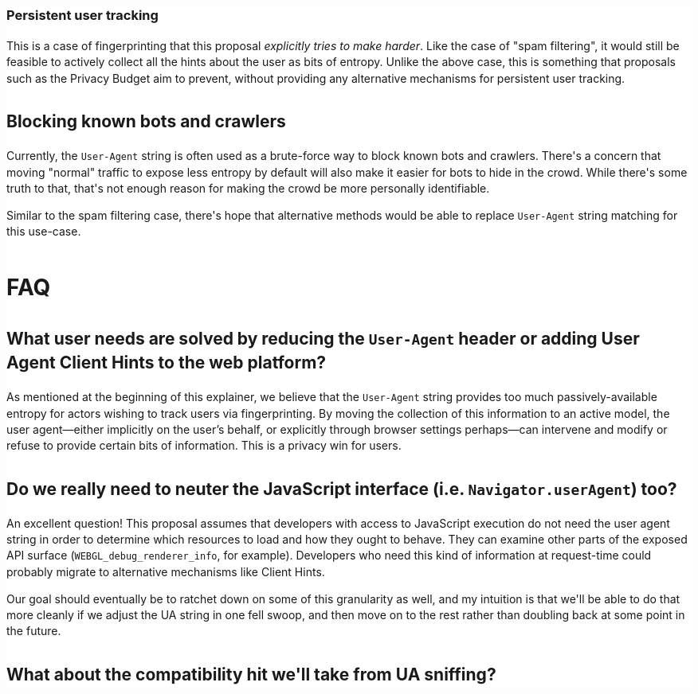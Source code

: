 ### Persistent user tracking
This is a case of fingerprinting that this proposal *explicitly tries to make harder*.  Like the
case of "spam filtering", it would still be feasible to actively collect all the hints about the
user as bits of entropy. Unlike the above case, this is something that proposals such as the Privacy
Budget aim to prevent, without providing any alternative mechanisms for persistent user tracking.

## Blocking known bots and crawlers
Currently, the `User-Agent` string is often used as a brute-force way to block
known bots and crawlers.  There's a concern that moving "normal" traffic to
expose less entropy by default will also make it easier for bots to hide in the
crowd.  While there's some truth to that, that's not enough reason for making the crowd
be more personally identifiable.

Similar to the spam filtering case, there's hope that alternative methods would
be able to replace `User-Agent` string matching for this use-case.


# FAQ

## What user needs are solved by reducing the `User-Agent` header or adding User Agent Client Hints to the web platform?

As mentioned at the beginning of this explainer, we believe that the `User-Agent` string provides
too much passively-available entropy for actors wishing to track users via fingerprinting. By moving
the collection of this information to an active model, the user agent—either implicitly on the user’s
behalf, or explicitly through browser settings perhaps—can intervene and modify or refuse to provide
certain bits of information. This is a privacy win for users.

## Do we really need to neuter the JavaScript interface (i.e. `Navigator.userAgent`) too?

An excellent question! This proposal assumes that developers with access to JavaScript execution
do not need the user agent string in order to determine which resources to load and how they
ought to behave. They can examine other parts of the exposed API surface
(`WEBGL_debug_renderer_info`, for example). Developers who need this kind of information at
request-time could probably migrate to alternative mechanisms like Client Hints.

Our goal should eventually be to ratchet down on some of this granularity as well, and my intuition
is that we'll be able to do that more cleanly if we adjust the UA string in one fell swoop, and
then move on to the rest rather than doubling back at some point in the future.

## What about the compatibility hit we'll take from UA sniffing?
